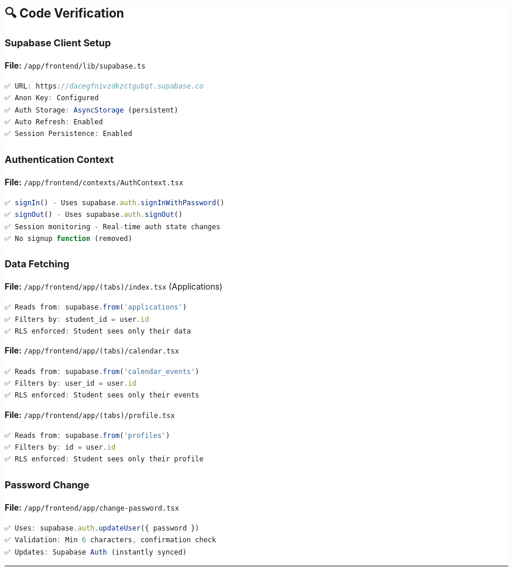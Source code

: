 
## 🔍 Code Verification

### Supabase Client Setup
**File:** `/app/frontend/lib/supabase.ts`
```typescript
✅ URL: https://dacegfnivzdkzctgubqt.supabase.co
✅ Anon Key: Configured
✅ Auth Storage: AsyncStorage (persistent)
✅ Auto Refresh: Enabled
✅ Session Persistence: Enabled
```

### Authentication Context
**File:** `/app/frontend/contexts/AuthContext.tsx`
```typescript
✅ signIn() - Uses supabase.auth.signInWithPassword()
✅ signOut() - Uses supabase.auth.signOut()
✅ Session monitoring - Real-time auth state changes
✅ No signup function (removed)
```

### Data Fetching
**File:** `/app/frontend/app/(tabs)/index.tsx` (Applications)
```typescript
✅ Reads from: supabase.from('applications')
✅ Filters by: student_id = user.id
✅ RLS enforced: Student sees only their data
```

**File:** `/app/frontend/app/(tabs)/calendar.tsx`
```typescript
✅ Reads from: supabase.from('calendar_events')
✅ Filters by: user_id = user.id
✅ RLS enforced: Student sees only their events
```

**File:** `/app/frontend/app/(tabs)/profile.tsx`
```typescript
✅ Reads from: supabase.from('profiles')
✅ Filters by: id = user.id
✅ RLS enforced: Student sees only their profile
```

### Password Change
**File:** `/app/frontend/app/change-password.tsx`
```typescript
✅ Uses: supabase.auth.updateUser({ password })
✅ Validation: Min 6 characters, confirmation check
✅ Updates: Supabase Auth (instantly synced)
```

---
